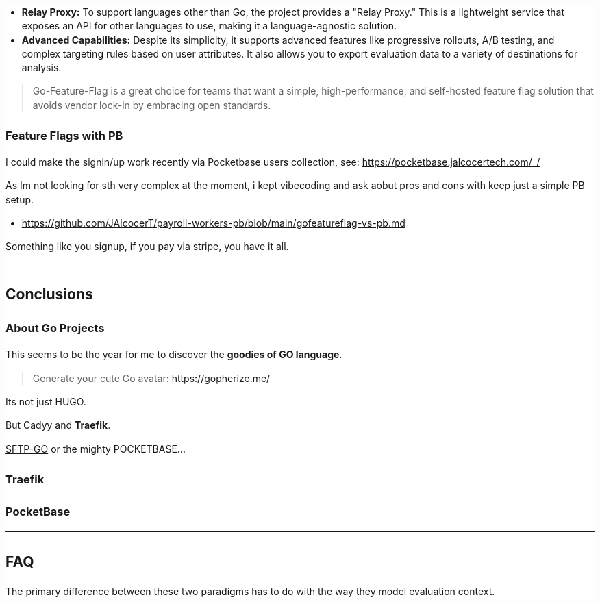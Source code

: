 * **Relay Proxy:** To support languages other than Go, the project provides a "Relay Proxy." This is a lightweight service that exposes an API for other languages to use, making it a language-agnostic solution.
* **Advanced Capabilities:** Despite its simplicity, it supports advanced features like progressive rollouts, A/B testing, and complex targeting rules based on user attributes. It also allows you to export evaluation data to a variety of destinations for analysis.

> Go-Feature-Flag is a great choice for teams that want a simple, high-performance, and self-hosted feature flag solution that avoids vendor lock-in by embracing open standards.

### Feature Flags with PB

I could make the signin/up work recently via Pocketbase users collection, see: https://pocketbase.jalcocertech.com/_/

As Im not looking for sth very complex at the moment, i kept vibecoding and ask aobut pros and cons with keep just a simple PB setup.

* https://github.com/JAlcocerT/payroll-workers-pb/blob/main/gofeatureflag-vs-pb.md

Something like you signup, if you pay via stripe, you have it all.




---

## Conclusions

### About Go Projects

This seems to be the  year for me to discover the **goodies of GO language**.

> Generate your cute Go avatar: https://gopherize.me/


Its not just HUGO.

But Cadyy and **Traefik**. 

[SFTP-GO](https://jalcocert.github.io/JAlcocerT/sync-file-tools/#sftp-go) or the mighty POCKETBASE...


### Traefik

### PocketBase



---

## FAQ


The primary difference between these two paradigms has to do with the way they model evaluation context.
